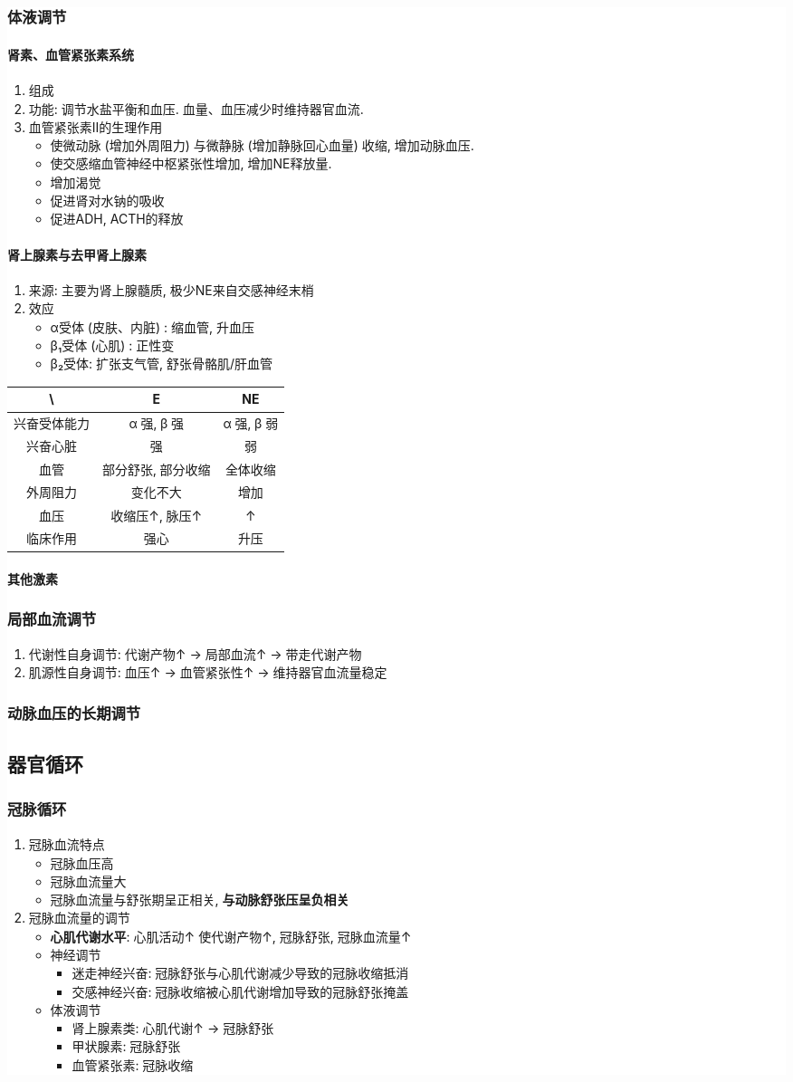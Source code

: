 ### 体液调节
#### 肾素、血管紧张素系统
1. 组成
2. 功能: 调节水盐平衡和血压. 血量、血压减少时维持器官血流.
3. 血管紧张素II的生理作用
    - 使微动脉 (增加外周阻力) 与微静脉 (增加静脉回心血量) 收缩, 增加动脉血压.
    - 使交感缩血管神经中枢紧张性增加, 增加NE释放量.
    - 增加渴觉
    - 促进肾对水钠的吸收
    - 促进ADH, ACTH的释放 <!--TODO: ??-->

#### 肾上腺素与去甲肾上腺素
1. 来源: 主要为肾上腺髓质, 极少NE来自交感神经末梢
2. 效应
    - α受体 (皮肤、内脏) : 缩血管, 升血压
    - β₁受体 (心肌) : 正性变
    - β₂受体: 扩张支气管, 舒张骨骼肌/肝血管

|     \      |        E         |    NE    |
|:----------:|:----------------:|:--------:|
|兴奋受体能力|    α 强, β 强    |α 强, β 弱|
|  兴奋心脏  |        强        |    弱    |
|    血管    |部分舒张, 部分收缩| 全体收缩 |
|  外周阻力  |     变化不大     |   增加   |
|    血压    |  收缩压↑, 脉压↑  |    ↑     |
|  临床作用  |       强心       |   升压   |

#### 其他激素

### 局部血流调节
1. 代谢性自身调节: 代谢产物↑ -> 局部血流↑ -> 带走代谢产物
2. 肌源性自身调节: 血压↑ -> 血管紧张性↑ -> 维持器官血流量稳定

### 动脉血压的长期调节
 

## 器官循环
### 冠脉循环
1. 冠脉血流特点
    - 冠脉血压高
    - 冠脉血流量大
    - 冠脉血流量与舒张期呈正相关, **与动脉舒张压呈负相关**
1. 冠脉血流量的调节
    - **心肌代谢水平**: 心肌活动↑ 使代谢产物↑, 冠脉舒张, 冠脉血流量↑
    - 神经调节
        + 迷走神经兴奋: 冠脉舒张与心肌代谢减少导致的冠脉收缩抵消
        + 交感神经兴奋: 冠脉收缩被心肌代谢增加导致的冠脉舒张掩盖
    - 体液调节
        + 肾上腺素类: 心肌代谢↑ -> 冠脉舒张
        + 甲状腺素: 冠脉舒张
        + 血管紧张素: 冠脉收缩
